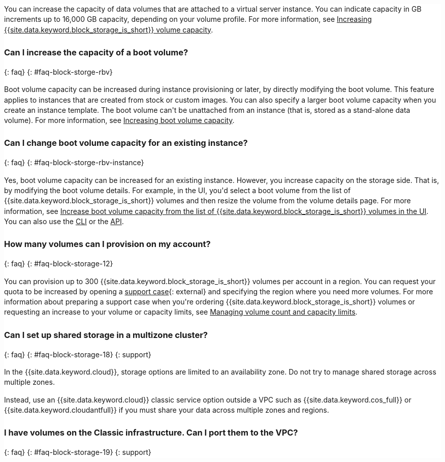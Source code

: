 You can increase the capacity of data volumes that are attached to a virtual server instance. You can indicate capacity in GB increments up to 16,000 GB capacity, depending on your volume profile. For more information, see [Increasing {{site.data.keyword.block_storage_is_short}} volume capacity](/docs/vpc?topic=vpc-expanding-block-storage-volumes).

### Can I increase the capacity of a boot volume?
{: faq}
{: #faq-block-storge-rbv}

Boot volume capacity can be increased during instance provisioning or later, by directly modifying the boot volume. This feature applies to instances that are created from stock or custom images. You can also specify a larger boot volume capacity when you create an instance template. The boot volume can't be unattached from an instance (that is, stored as a stand-alone data volume). For more information, see [Increasing boot volume capacity](/docs/vpc?topic=vpc-resize-boot-volumes).

### Can I change boot volume capacity for an existing instance?
{: faq}
{: #faq-block-storge-rbv-instance}

Yes, boot volume capacity can be increased for an existing instance. However, you increase capacity on the storage side. That is, by modifying the boot volume details. For example, in the UI, you'd select a boot volume from the list of {{site.data.keyword.block_storage_is_short}} volumes and then resize the volume from the volume details page. For more information, see [Increase boot volume capacity from the list of {{site.data.keyword.block_storage_is_short}} volumes in the UI](/docs/vpc?topic=vpc-resize-boot-volumes&interface=ui#resize-boot-vol-list-ui). You can also use the [CLI](/docs/vpc?topic=vpc-resize-boot-volumes&interface=cli#expand-existing-boot-vol-cli) or the [API](/docs/vpc?topic=vpc-resize-boot-volumes&interface=api#expand-existing-boot-vol-api).

### How many volumes can I provision on my account?
{: faq}
{: #faq-block-storage-12}

You can provision up to 300 {{site.data.keyword.block_storage_is_short}} volumes per account in a region. You can request your quota to be increased by opening a [support case](/unifiedsupport/cases/form){: external} and specifying the region where you need more volumes. For more information about preparing a support case when you're ordering {{site.data.keyword.block_storage_is_short}} volumes or requesting an increase to your volume or capacity limits, see [Managing volume count and capacity limits](/docs/vpc?topic=vpc-manage-storage-limit).

### Can I set up shared storage in a multizone cluster?
{: faq}
{: #faq-block-storage-18}
{: support}

In the {{site.data.keyword.cloud}}, storage options are limited to an availability zone. Do not try to manage shared storage across multiple zones.

Instead, use an {{site.data.keyword.cloud}} classic service option outside a VPC such as {{site.data.keyword.cos_full}} or {{site.data.keyword.cloudantfull}} if you must share your data across multiple zones and regions.

### I have volumes on the Classic infrastructure. Can I port them to the VPC?
{: faq}
{: #faq-block-storage-19}
{: support}
